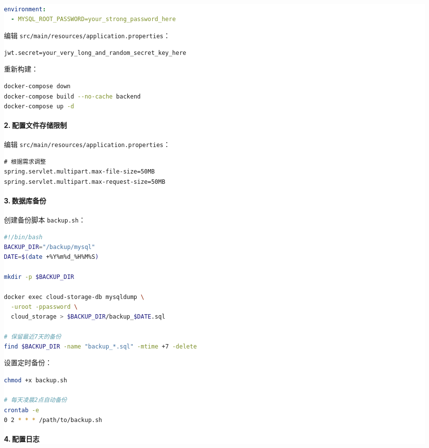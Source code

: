 ```yaml
environment:
  - MYSQL_ROOT_PASSWORD=your_strong_password_here
```

编辑 `src/main/resources/application.properties`：

```properties
jwt.secret=your_very_long_and_random_secret_key_here
```

重新构建：
```bash
docker-compose down
docker-compose build --no-cache backend
docker-compose up -d
```

#### 2. 配置文件存储限制

编辑 `src/main/resources/application.properties`：

```properties
# 根据需求调整
spring.servlet.multipart.max-file-size=50MB
spring.servlet.multipart.max-request-size=50MB
```

#### 3. 数据库备份

创建备份脚本 `backup.sh`：

```bash
#!/bin/bash
BACKUP_DIR="/backup/mysql"
DATE=$(date +%Y%m%d_%H%M%S)

mkdir -p $BACKUP_DIR

docker exec cloud-storage-db mysqldump \
  -uroot -ppassword \
  cloud_storage > $BACKUP_DIR/backup_$DATE.sql

# 保留最近7天的备份
find $BACKUP_DIR -name "backup_*.sql" -mtime +7 -delete
```

设置定时备份：
```bash
chmod +x backup.sh

# 每天凌晨2点自动备份
crontab -e
0 2 * * * /path/to/backup.sh
```

#### 4. 配置日志
